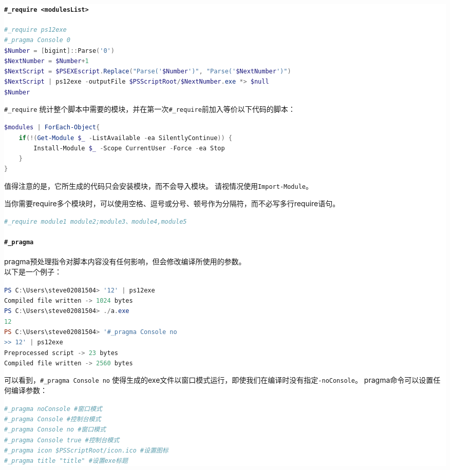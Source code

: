 #### `#_require <modulesList>`

```powershell
#_require ps12exe
#_pragma Console 0
$Number = [bigint]::Parse('0')
$NextNumber = $Number+1
$NextScript = $PSEXEscript.Replace("Parse('$Number')", "Parse('$NextNumber')")
$NextScript | ps12exe -outputFile $PSScriptRoot/$NextNumber.exe *> $null
$Number
```

`#_require` 统计整个脚本中需要的模块，并在第一次`#_require`前加入等价以下代码的脚本：

```powershell
$modules | ForEach-Object{
	if(!(Get-Module $_ -ListAvailable -ea SilentlyContinue)) {
		Install-Module $_ -Scope CurrentUser -Force -ea Stop
	}
}
```

值得注意的是，它所生成的代码只会安装模块，而不会导入模块。
请视情况使用`Import-Module`。

当你需要require多个模块时，可以使用空格、逗号或分号、顿号作为分隔符，而不必写多行require语句。

```powershell
#_require module1 module2;module3、module4,module5
```

#### `#_pragma`

pragma预处理指令对脚本内容没有任何影响，但会修改编译所使用的参数。  
以下是一个例子：

```powershell
PS C:\Users\steve02081504> '12' | ps12exe
Compiled file written -> 1024 bytes
PS C:\Users\steve02081504> ./a.exe
12
PS C:\Users\steve02081504> '#_pragma Console no
>> 12' | ps12exe
Preprocessed script -> 23 bytes
Compiled file written -> 2560 bytes
```

可以看到，`#_pragma Console no` 使得生成的exe文件以窗口模式运行，即使我们在编译时没有指定`-noConsole`。
pragma命令可以设置任何编译参数：

```powershell
#_pragma noConsole #窗口模式
#_pragma Console #控制台模式
#_pragma Console no #窗口模式
#_pragma Console true #控制台模式
#_pragma icon $PSScriptRoot/icon.ico #设置图标
#_pragma title "title" #设置exe标题
```
